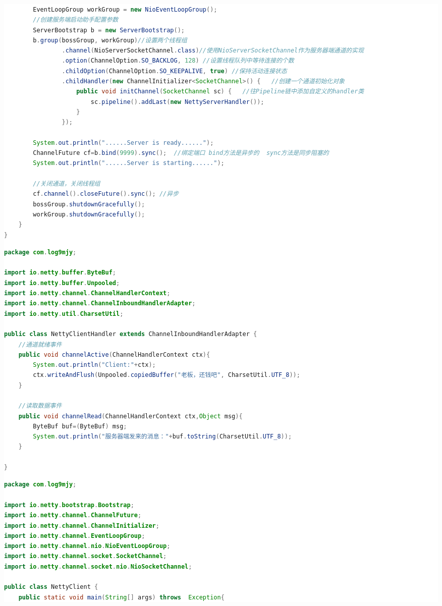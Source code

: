 ```java
        EventLoopGroup workGroup = new NioEventLoopGroup();
        //创建服务端启动助手配置参数
        ServerBootstrap b = new ServerBootstrap();
        b.group(bossGroup, workGroup)//设置两个线程组
                .channel(NioServerSocketChannel.class)//使用NioServerSocketChannel作为服务器端通道的实现
                .option(ChannelOption.SO_BACKLOG, 128) //设置线程队列中等待连接的个数
                .childOption(ChannelOption.SO_KEEPALIVE, true) //保持活动连接状态
                .childHandler(new ChannelInitializer<SocketChannel>() {   //创建一个通道初始化对象
                    public void initChannel(SocketChannel sc) {   //往Pipeline链中添加自定义的handler类
                        sc.pipeline().addLast(new NettyServerHandler());
                    }
                });

        System.out.println("......Server is ready......");
        ChannelFuture cf=b.bind(9999).sync();  //绑定端口 bind方法是异步的  sync方法是同步阻塞的
        System.out.println("......Server is starting......");

        //关闭通道，关闭线程组
        cf.channel().closeFuture().sync(); //异步
        bossGroup.shutdownGracefully();
        workGroup.shutdownGracefully();
    }
}
```

```java
package com.log9mjy;

import io.netty.buffer.ByteBuf;
import io.netty.buffer.Unpooled;
import io.netty.channel.ChannelHandlerContext;
import io.netty.channel.ChannelInboundHandlerAdapter;
import io.netty.util.CharsetUtil;

public class NettyClientHandler extends ChannelInboundHandlerAdapter {
    //通道就绪事件
    public void channelActive(ChannelHandlerContext ctx){
        System.out.println("Client:"+ctx);
        ctx.writeAndFlush(Unpooled.copiedBuffer("老板，还钱吧", CharsetUtil.UTF_8));
    }

    //读取数据事件
    public void channelRead(ChannelHandlerContext ctx,Object msg){
        ByteBuf buf=(ByteBuf) msg;
        System.out.println("服务器端发来的消息："+buf.toString(CharsetUtil.UTF_8));
    }

}
```

```java
package com.log9mjy;

import io.netty.bootstrap.Bootstrap;
import io.netty.channel.ChannelFuture;
import io.netty.channel.ChannelInitializer;
import io.netty.channel.EventLoopGroup;
import io.netty.channel.nio.NioEventLoopGroup;
import io.netty.channel.socket.SocketChannel;
import io.netty.channel.socket.nio.NioSocketChannel;

public class NettyClient {
    public static void main(String[] args) throws  Exception{

```